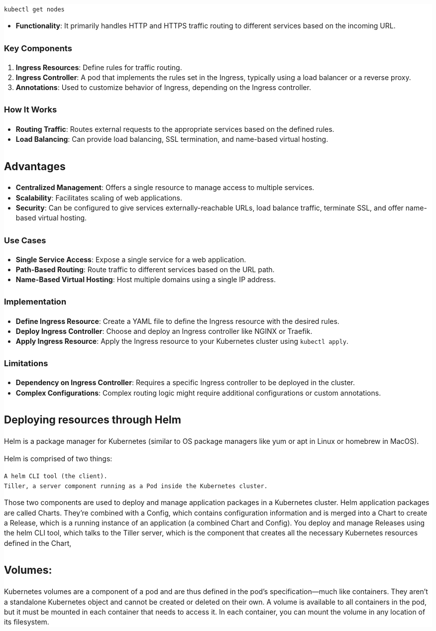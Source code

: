 ```kubectl get nodes```
- **Functionality**: It primarily handles HTTP and HTTPS traffic routing to different services based on the incoming URL.

### Key Components
1. **Ingress Resources**: Define rules for traffic routing.
2. **Ingress Controller**: A pod that implements the rules set in the Ingress, typically using a load balancer or a reverse proxy.
3. **Annotations**: Used to customize behavior of Ingress, depending on the Ingress controller.

### How It Works
- **Routing Traffic**: Routes external requests to the appropriate services based on the defined rules.
- **Load Balancing**: Can provide load balancing, SSL termination, and name-based virtual hosting.

## Advantages
- **Centralized Management**: Offers a single resource to manage access to multiple services.
- **Scalability**: Facilitates scaling of web applications.
- **Security**: Can be configured to give services externally-reachable URLs, load balance traffic, terminate SSL, and offer name-based virtual hosting.

### Use Cases
- **Single Service Access**: Expose a single service for a web application.
- **Path-Based Routing**: Route traffic to different services based on the URL path.
- **Name-Based Virtual Hosting**: Host multiple domains using a single IP address.

### Implementation
- **Define Ingress Resource**: Create a YAML file to define the Ingress resource with the desired rules.
- **Deploy Ingress Controller**: Choose and deploy an Ingress controller like NGINX or Traefik.
- **Apply Ingress Resource**: Apply the Ingress resource to your Kubernetes cluster using `kubectl apply`.

### Limitations
- **Dependency on Ingress Controller**: Requires a specific Ingress controller to be deployed in the cluster.
- **Complex Configurations**: Complex routing logic might require additional configurations or custom annotations.

## Deploying resources through Helm

Helm is a package manager for Kubernetes (similar to OS package managers like yum or apt in Linux or homebrew in MacOS).

Helm is comprised of two things:

    A helm CLI tool (the client).
    Tiller, a server component running as a Pod inside the Kubernetes cluster.

Those two components are used to deploy and manage application packages in a Kubernetes cluster. Helm application packages are called Charts. They’re combined with a Config, which contains configuration information and is merged into a Chart to create a Release, which is a running instance of an application (a combined Chart and Config). You deploy and manage Releases using the helm CLI tool, which talks to the Tiller server, which is the component that creates all the necessary Kubernetes resources defined in the Chart, 

## Volumes: 

Kubernetes volumes are a component of a pod and are thus defined in the pod’s specification—much like containers. They aren’t a standalone Kubernetes object and cannot be created or deleted on their own. A volume is available to all containers in the pod, but it must be mounted in each container that needs to access it. In each container, you can mount the volume in any location of its filesystem.

```